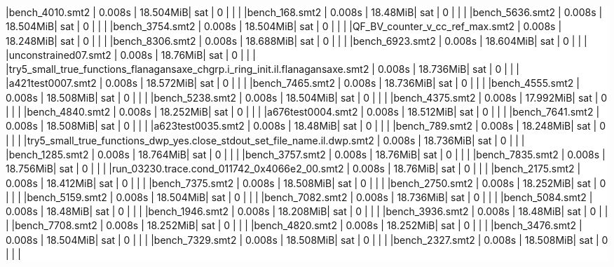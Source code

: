 |bench_4010.smt2                                              |    0.008s | 18.504MiB| sat | 0 |  |  |
|bench_168.smt2                                               |    0.008s | 18.48MiB| sat | 0 |  |  |
|bench_5636.smt2                                              |    0.008s | 18.504MiB| sat | 0 |  |  |
|bench_3754.smt2                                              |    0.008s | 18.504MiB| sat | 0 |  |  |
|QF_BV_counter_v_cc_ref_max.smt2                              |    0.008s | 18.248MiB| sat | 0 |  |  |
|bench_8306.smt2                                              |    0.008s | 18.688MiB| sat | 0 |  |  |
|bench_6923.smt2                                              |    0.008s | 18.604MiB| sat | 0 |  |  |
|unconstrained07.smt2                                         |    0.008s | 18.76MiB| sat | 0 |  |  |
|try5_small_true_functions_flanagansaxe_chgrp.i_ring_init.il.flanagansaxe.smt2 |    0.008s | 18.736MiB| sat | 0 |  |  |
|a421test0007.smt2                                            |    0.008s | 18.572MiB| sat | 0 |  |  |
|bench_7465.smt2                                              |    0.008s | 18.736MiB| sat | 0 |  |  |
|bench_4555.smt2                                              |    0.008s | 18.508MiB| sat | 0 |  |  |
|bench_5238.smt2                                              |    0.008s | 18.504MiB| sat | 0 |  |  |
|bench_4375.smt2                                              |    0.008s | 17.992MiB| sat | 0 |  |  |
|bench_4840.smt2                                              |    0.008s | 18.252MiB| sat | 0 |  |  |
|a676test0004.smt2                                            |    0.008s | 18.512MiB| sat | 0 |  |  |
|bench_7641.smt2                                              |    0.008s | 18.508MiB| sat | 0 |  |  |
|a623test0035.smt2                                            |    0.008s | 18.48MiB| sat | 0 |  |  |
|bench_789.smt2                                               |    0.008s | 18.248MiB| sat | 0 |  |  |
|try5_small_true_functions_dwp_yes.close_stdout_set_file_name.il.dwp.smt2 |    0.008s | 18.736MiB| sat | 0 |  |  |
|bench_1285.smt2                                              |    0.008s | 18.764MiB| sat | 0 |  |  |
|bench_3757.smt2                                              |    0.008s | 18.76MiB| sat | 0 |  |  |
|bench_7835.smt2                                              |    0.008s | 18.756MiB| sat | 0 |  |  |
|run_03230.trace.cond_011742_0x4066e2_00.smt2                 |    0.008s | 18.76MiB| sat | 0 |  |  |
|bench_2175.smt2                                              |    0.008s | 18.412MiB| sat | 0 |  |  |
|bench_7375.smt2                                              |    0.008s | 18.508MiB| sat | 0 |  |  |
|bench_2750.smt2                                              |    0.008s | 18.252MiB| sat | 0 |  |  |
|bench_5159.smt2                                              |    0.008s | 18.504MiB| sat | 0 |  |  |
|bench_7082.smt2                                              |    0.008s | 18.736MiB| sat | 0 |  |  |
|bench_5084.smt2                                              |    0.008s | 18.48MiB| sat | 0 |  |  |
|bench_1946.smt2                                              |    0.008s | 18.208MiB| sat | 0 |  |  |
|bench_3936.smt2                                              |    0.008s | 18.48MiB| sat | 0 |  |  |
|bench_7708.smt2                                              |    0.008s | 18.252MiB| sat | 0 |  |  |
|bench_4820.smt2                                              |    0.008s | 18.252MiB| sat | 0 |  |  |
|bench_3476.smt2                                              |    0.008s | 18.504MiB| sat | 0 |  |  |
|bench_7329.smt2                                              |    0.008s | 18.508MiB| sat | 0 |  |  |
|bench_2327.smt2                                              |    0.008s | 18.508MiB| sat | 0 |  |  |